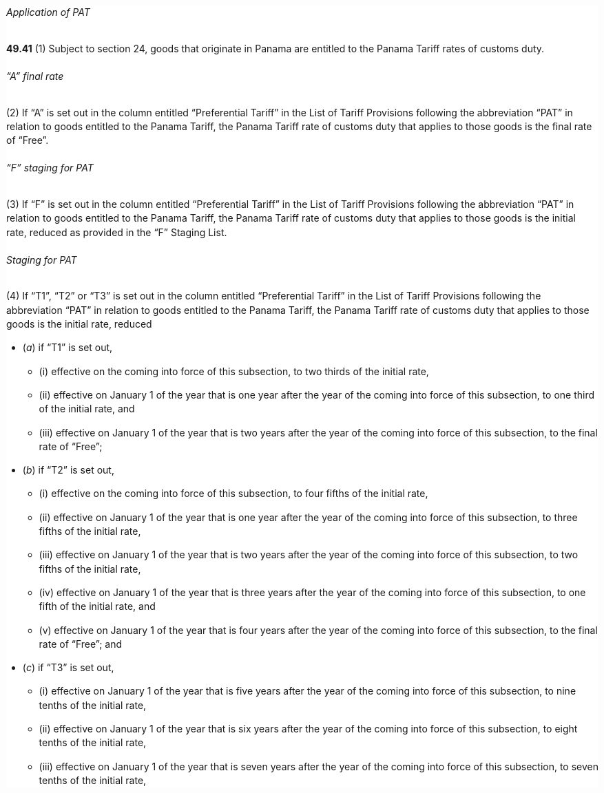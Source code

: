 ###### Application of PAT

**49.41** (1) Subject to section 24, goods that originate in Panama are entitled to the Panama Tariff rates of customs duty.

###### “A” final rate

(2) If “A” is set out in the column entitled “Preferential Tariff” in the List of Tariff Provisions following the abbreviation “PAT” in relation to goods entitled to the Panama Tariff, the Panama Tariff rate of customs duty that applies to those goods is the final rate of “Free”.

###### “F” staging for PAT

(3) If “F” is set out in the column entitled “Preferential Tariff” in the List of Tariff Provisions following the abbreviation “PAT” in relation to goods entitled to the Panama Tariff, the Panama Tariff rate of customs duty that applies to those goods is the initial rate, reduced as provided in the “F” Staging List.

###### Staging for PAT

(4) If “T1”, “T2” or “T3” is set out in the column entitled “Preferential Tariff” in the List of Tariff Provisions following the abbreviation “PAT” in relation to goods entitled to the Panama Tariff, the Panama Tariff rate of customs duty that applies to those goods is the initial rate, reduced

  * (_a_) if “T1” is set out,

    * (i) effective on the coming into force of this subsection, to two thirds of the initial rate,

    * (ii) effective on January 1 of the year that is one year after the year of the coming into force of this subsection, to one third of the initial rate, and

    * (iii) effective on January 1 of the year that is two years after the year of the coming into force of this subsection, to the final rate of “Free”;

  * (_b_) if “T2” is set out,

    * (i) effective on the coming into force of this subsection, to four fifths of the initial rate,

    * (ii) effective on January 1 of the year that is one year after the year of the coming into force of this subsection, to three fifths of the initial rate,

    * (iii) effective on January 1 of the year that is two years after the year of the coming into force of this subsection, to two fifths of the initial rate,

    * (iv) effective on January 1 of the year that is three years after the year of the coming into force of this subsection, to one fifth of the initial rate, and

    * (v) effective on January 1 of the year that is four years after the year of the coming into force of this subsection, to the final rate of “Free”; and

  * (_c_) if “T3” is set out,

    * (i) effective on January 1 of the year that is five years after the year of the coming into force of this subsection, to nine tenths of the initial rate,

    * (ii) effective on January 1 of the year that is six years after the year of the coming into force of this subsection, to eight tenths of the initial rate,

    * (iii) effective on January 1 of the year that is seven years after the year of the coming into force of this subsection, to seven tenths of the initial rate,
